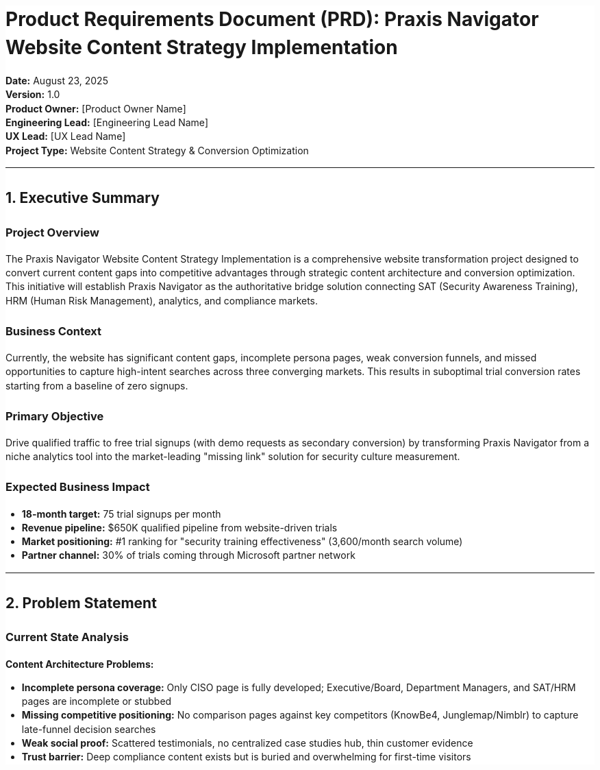 # Product Requirements Document (PRD): Praxis Navigator Website Content Strategy Implementation

**Date:** August 23, 2025  
**Version:** 1.0  
**Product Owner:** [Product Owner Name]  
**Engineering Lead:** [Engineering Lead Name]  
**UX Lead:** [UX Lead Name]  
**Project Type:** Website Content Strategy & Conversion Optimization

---

## 1. Executive Summary

### Project Overview
The Praxis Navigator Website Content Strategy Implementation is a comprehensive website transformation project designed to convert current content gaps into competitive advantages through strategic content architecture and conversion optimization. This initiative will establish Praxis Navigator as the authoritative bridge solution connecting SAT (Security Awareness Training), HRM (Human Risk Management), analytics, and compliance markets.

### Business Context
Currently, the website has significant content gaps, incomplete persona pages, weak conversion funnels, and missed opportunities to capture high-intent searches across three converging markets. This results in suboptimal trial conversion rates starting from a baseline of zero signups.

### Primary Objective
Drive qualified traffic to free trial signups (with demo requests as secondary conversion) by transforming Praxis Navigator from a niche analytics tool into the market-leading "missing link" solution for security culture measurement.

### Expected Business Impact
- **18-month target:** 75 trial signups per month
- **Revenue pipeline:** $650K qualified pipeline from website-driven trials
- **Market positioning:** #1 ranking for "security training effectiveness" (3,600/month search volume)
- **Partner channel:** 30% of trials coming through Microsoft partner network

---

## 2. Problem Statement

### Current State Analysis

**Content Architecture Problems:**
- **Incomplete persona coverage:** Only CISO page is fully developed; Executive/Board, Department Managers, and SAT/HRM pages are incomplete or stubbed
- **Missing competitive positioning:** No comparison pages against key competitors (KnowBe4, Junglemap/Nimblr) to capture late-funnel decision searches
- **Weak social proof:** Scattered testimonials, no centralized case studies hub, thin customer evidence
- **Trust barrier:** Deep compliance content exists but is buried and overwhelming for first-time visitors
